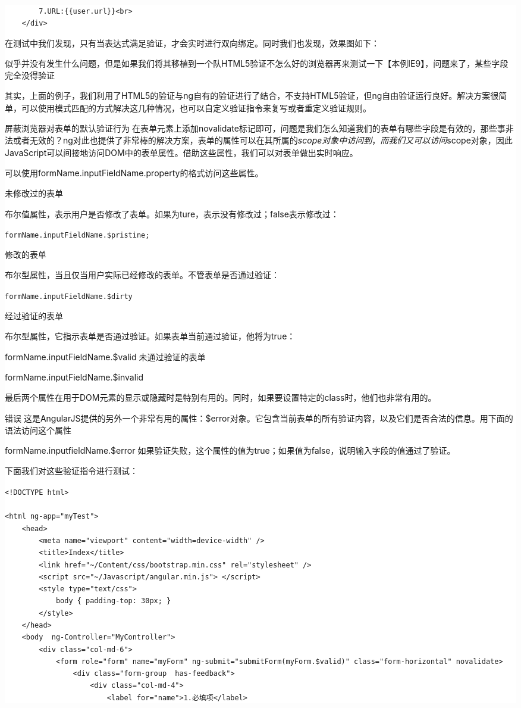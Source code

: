 ```code
        7.URL:{{user.url}}<br>
    </div>

```

在测试中我们发现，只有当表达式满足验证，才会实时进行双向绑定。同时我们也发现，效果图如下：



似乎并没有发生什么问题，但是如果我们将其移植到一个队HTML5验证不怎么好的浏览器再来测试一下【本例IE9】，问题来了，某些字段完全没得验证



其实，上面的例子，我们利用了HTML5的验证与ng自有的验证进行了结合，不支持HTML5验证，但ng自由验证运行良好。解决方案很简单，可以使用模式匹配的方式解决这几种情况，也可以自定义验证指令来复写或者重定义验证规则。

屏蔽浏览器对表单的默认验证行为
在表单元素上添加novalidate标记即可，问题是我们怎么知道我们的表单有哪些字段是有效的，那些事非法或者无效的？ng对此也提供了非常棒的解决方案，表单的属性可以在其所属的$scope对象中访问到，而我们又可以访问$scope对象，因此JavaScript可以间接地访问DOM中的表单属性。借助这些属性，我们可以对表单做出实时响应。

可以使用formName.inputFieldName.property的格式访问这些属性。

未修改过的表单

布尔值属性，表示用户是否修改了表单。如果为ture，表示没有修改过；false表示修改过：

    formName.inputFieldName.$pristine;
修改的表单

布尔型属性，当且仅当用户实际已经修改的表单。不管表单是否通过验证：

    formName.inputFieldName.$dirty
 

经过验证的表单

布尔型属性，它指示表单是否通过验证。如果表单当前通过验证，他将为true：

formName.inputFieldName.$valid
未通过验证的表单

formName.inputFieldName.$invalid
 

最后两个属性在用于DOM元素的显示或隐藏时是特别有用的。同时，如果要设置特定的class时，他们也非常有用的。

错误
这是AngularJS提供的另外一个非常有用的属性：$error对象。它包含当前表单的所有验证内容，以及它们是否合法的信息。用下面的语法访问这个属性

formName.inputfieldName.$error
如果验证失败，这个属性的值为true；如果值为false，说明输入字段的值通过了验证。

下面我们对这些验证指令进行测试：

```code
<!DOCTYPE html>

<html ng-app="myTest">
    <head>
        <meta name="viewport" content="width=device-width" />
        <title>Index</title>
        <link href="~/Content/css/bootstrap.min.css" rel="stylesheet" />
        <script src="~/Javascript/angular.min.js"> </script>
        <style type="text/css">
            body { padding-top: 30px; }
        </style>
    </head>
    <body  ng-Controller="MyController">
        <div class="col-md-6">
            <form role="form" name="myForm" ng-submit="submitForm(myForm.$valid)" class="form-horizontal" novalidate>
                <div class="form-group  has-feedback">
                    <div class="col-md-4">
                        <label for="name">1.必填项</label>
```
